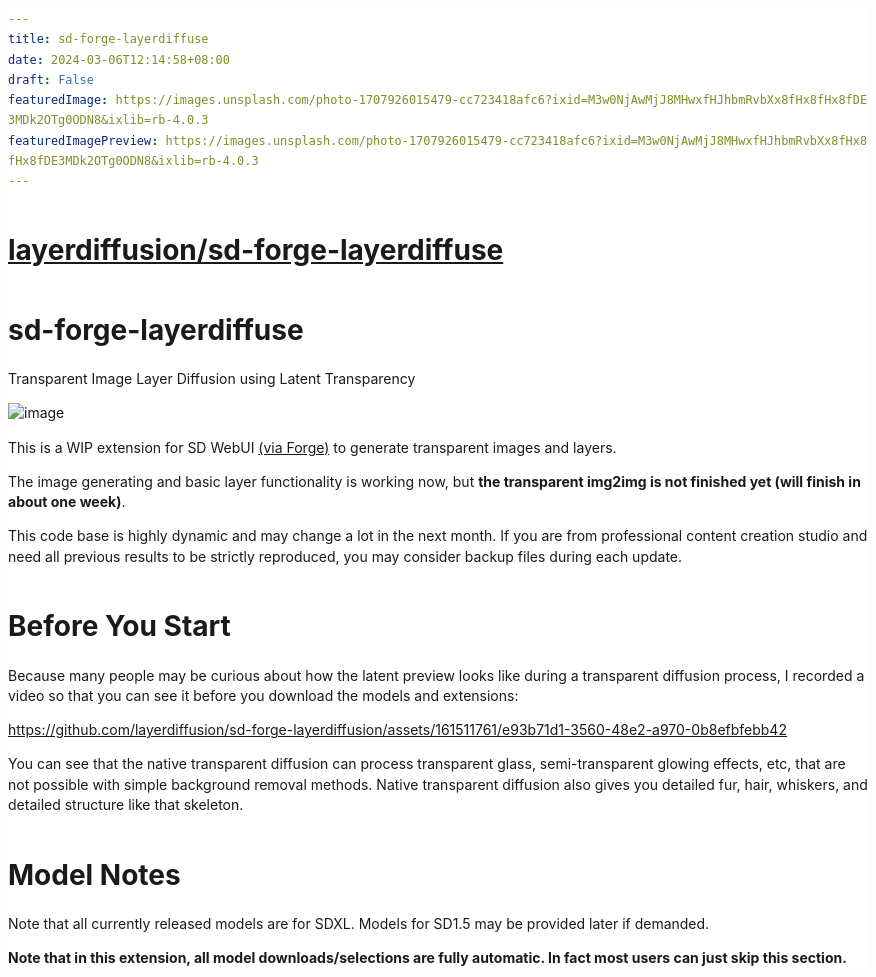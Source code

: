 ```yaml
---
title: sd-forge-layerdiffuse
date: 2024-03-06T12:14:58+08:00
draft: False
featuredImage: https://images.unsplash.com/photo-1707926015479-cc723418afc6?ixid=M3w0NjAwMjJ8MHwxfHJhbmRvbXx8fHx8fHx8fDE3MDk2OTg0ODN8&ixlib=rb-4.0.3
featuredImagePreview: https://images.unsplash.com/photo-1707926015479-cc723418afc6?ixid=M3w0NjAwMjJ8MHwxfHJhbmRvbXx8fHx8fHx8fDE3MDk2OTg0ODN8&ixlib=rb-4.0.3
---
```


# [layerdiffusion/sd-forge-layerdiffuse](https://github.com/layerdiffusion/sd-forge-layerdiffuse)

# sd-forge-layerdiffuse

Transparent Image Layer Diffusion using Latent Transparency

![image](https://github.com/layerdiffusion/sd-forge-layerdiffusion/assets/161511761/36598904-ae5f-4578-87d3-4b496e11dcc5)

This is a WIP extension for SD WebUI [(via Forge)](https://github.com/lllyasviel/stable-diffusion-webui-forge) to generate transparent images and layers.

The image generating and basic layer functionality is working now, but **the transparent img2img is not finished yet (will finish in about one week)**.

This code base is highly dynamic and may change a lot in the next month. If you are from professional content creation studio and need all previous results to be strictly reproduced, you may consider backup files during each update.

# Before You Start

Because many people may be curious about how the latent preview looks like during a transparent diffusion process, I recorded a video so that you can see it before you download the models and extensions:

https://github.com/layerdiffusion/sd-forge-layerdiffusion/assets/161511761/e93b71d1-3560-48e2-a970-0b8efbfebb42

You can see that the native transparent diffusion can process transparent glass, semi-transparent glowing effects, etc, that are not possible with simple background removal methods. Native transparent diffusion also gives you detailed fur, hair, whiskers, and detailed structure like that skeleton.

# Model Notes

Note that all currently released models are for SDXL. Models for SD1.5 may be provided later if demanded.

**Note that in this extension, all model downloads/selections are fully automatic. In fact most users can just skip this section.**
